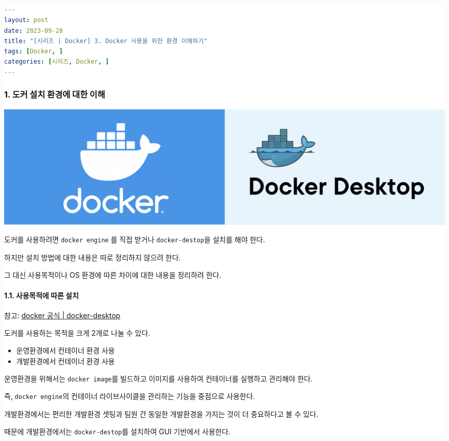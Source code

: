 ```yaml
---
layout: post
date: 2023-09-28
title: "[시리즈 | Docker] 3. Docker 사용을 위한 환경 이해하기"
tags: [Docker, ]
categories: [시리즈, Docker, ]
---
```




### 1. 도커 설치 환경에 대한 이해


![0](/assets/img/2023-09-28-시리즈--Docker-3.-Docker-사용을-위한-환경-이해하기.md/0.png)


도커를 사용하려면 `docker engine` 를 직접 받거나 `docker-destop`을 설치를 해야 한다.


하지만 설치 방법에 대한 내용은 따로 정리하지 않으려 한다.


그 대신 사용목적이나 OS 환경에 따른 차이에 대한 내용을 정리하려 한다.



#### 1.1. 사용목적에 따른 설치


참고: [docker 공식 | docker-desktop](https://www.docker.com/products/docker-desktop/alternatives/)


도커를 사용하는 목적을 크게 2개로 나눌 수 있다.

- 운영환경에서 컨테이너 환경 사용
- 개발환경에서 컨테이너 환경 사용

운영환경을 위해서는 `docker image`를 빌드하고 이미지를 사용하여 컨테이너를 실행하고 관리해야 한다.


즉, `docker engine`의 컨테이너 라이브사이클을 관리하는 기능을 중점으로 사용한다.


개발환경에서는 편리한 개발환경 셋팅과 팀원 간 동일한 개발환경을 가지는 것이 더 중요하다고 볼 수 있다.


때문에 개발환경에서는 `docker-destop`를 설치하여 GUI 기반에서 사용한다.
